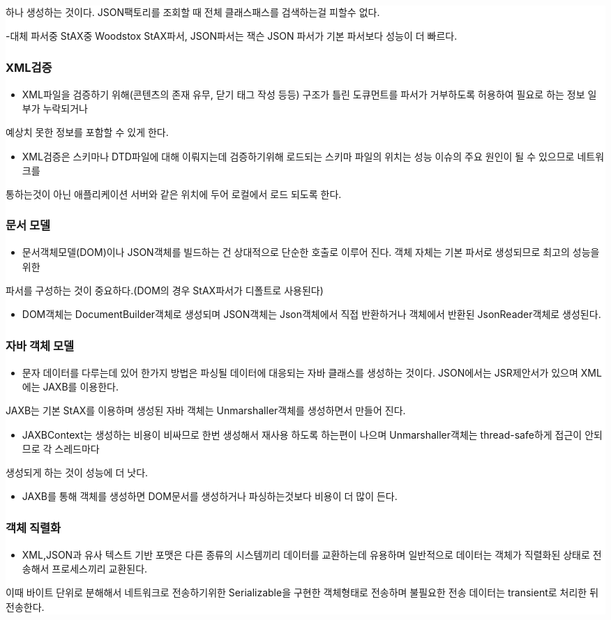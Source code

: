 하나 생성하는 것이다. JSON팩토리를 조회할 때 전체 클래스패스를 검색하는걸 피할수 없다.

-대체 파서중 StAX중 Woodstox StAX파서, JSON파서는 잭슨 JSON 파서가 기본 파서보다 성능이 더 빠르다.

 

 

### XML검증

 

- XML파일을 검증하기 위해(콘텐츠의 존재 유무, 닫기 태그 작성 등등) 구조가 틀린 도큐먼트를 파서가 거부하도록 허용하여 필요로 하는 정보 일부가 누락되거나

예상치 못한 정보를 포함할 수 있게 한다. 

 

- XML검증은 스키마나 DTD파일에 대해 이뤄지는데 검증하기위해 로드되는 스키마 파일의 위치는 성능 이슈의 주요 원인이 될 수 있으므로 네트워크를

통하는것이 아닌 애플리케이션 서버와 같은 위치에 두어 로컬에서 로드 되도록 한다.

 

 

### 문서 모델

 

- 문서객체모델(DOM)이나 JSON객체를 빌드하는 건 상대적으로 단순한 호출로 이루어 진다. 객체 자체는 기본 파서로 생성되므로 최고의 성능을 위한

파서를 구성하는 것이 중요하다.(DOM의 경우 StAX파서가 디폴트로 사용된다)

 

- DOM객체는 DocumentBuilder객체로 생성되며 JSON객체는 Json객체에서 직접 반환하거나 객체에서 반환된 JsonReader객체로 생성된다.

 

 

### 자바 객체 모델

 

- 문자 데이터를 다루는데 있어 한가지 방법은 파싱될 데이터에 대응되는 자바 클래스를 생성하는 것이다. JSON에서는 JSR제안서가 있으며 XML에는 JAXB를 이용한다.

JAXB는 기본 StAX를 이용하며 생성된 자바 객체는 Unmarshaller객체를 생성하면서 만들어 진다.

 

- JAXBContext는 생성하는 비용이 비싸므로 한번 생성해서 재사용 하도록 하는편이 나으며 Unmarshaller객체는 thread-safe하게 접근이 안되므로 각 스레드마다

생성되게 하는 것이 성능에 더 낫다.

 

- JAXB를 통해 객체를 생성하면 DOM문서를 생성하거나 파싱하는것보다 비용이 더 많이 든다.

 

### 객체 직렬화

 

- XML,JSON과 유사 텍스트 기반 포맷은 다른 종류의 시스템끼리 데이터를 교환하는데 유용하며 일반적으로 데이터는 객체가 직렬화된 상태로 전송해서 프로세스끼리 교환된다.

이때 바이트 단위로 분해해서 네트워크로 전송하기위한 Serializable을 구현한 객체형태로 전송하며 불필요한 전송 데이터는 transient로 처리한 뒤 전송한다.
